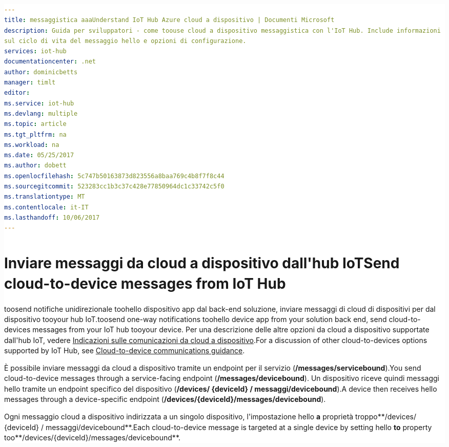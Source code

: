 ```yaml
---
title: messaggistica aaaUnderstand IoT Hub Azure cloud a dispositivo | Documenti Microsoft
description: Guida per sviluppatori - come toouse cloud a dispositivo messaggistica con l'IoT Hub. Include informazioni sul ciclo di vita del messaggio hello e opzioni di configurazione.
services: iot-hub
documentationcenter: .net
author: dominicbetts
manager: timlt
editor: 
ms.service: iot-hub
ms.devlang: multiple
ms.topic: article
ms.tgt_pltfrm: na
ms.workload: na
ms.date: 05/25/2017
ms.author: dobett
ms.openlocfilehash: 5c747b50163873d823556a8baa769c4b8f7f8c44
ms.sourcegitcommit: 523283cc1b3c37c428e77850964dc1c33742c5f0
ms.translationtype: MT
ms.contentlocale: it-IT
ms.lasthandoff: 10/06/2017
---
```

# <a name="send-cloud-to-device-messages-from-iot-hub"></a><span data-ttu-id="7abb5-104">Inviare messaggi da cloud a dispositivo dall'hub IoT</span><span class="sxs-lookup"><span data-stu-id="7abb5-104">Send cloud-to-device messages from IoT Hub</span></span>

<span data-ttu-id="7abb5-105">toosend notifiche unidirezionale toohello dispositivo app dal back-end soluzione, inviare messaggi di cloud di dispositivi per dal dispositivo tooyour hub IoT.</span><span class="sxs-lookup"><span data-stu-id="7abb5-105">toosend one-way notifications toohello device app from your solution back end, send cloud-to-devices messages from your IoT hub tooyour device.</span></span> <span data-ttu-id="7abb5-106">Per una descrizione delle altre opzioni da cloud a dispositivo supportate dall'hub IoT, vedere [Indicazioni sulle comunicazioni da cloud a dispositivo][lnk-c2d-guidance].</span><span class="sxs-lookup"><span data-stu-id="7abb5-106">For a discussion of other cloud-to-devices options supported by IoT Hub, see [Cloud-to-device communications guidance][lnk-c2d-guidance].</span></span>

<span data-ttu-id="7abb5-107">È possibile inviare messaggi da cloud a dispositivo tramite un endpoint per il servizio (**/messages/servicebound**).</span><span class="sxs-lookup"><span data-stu-id="7abb5-107">You send cloud-to-device messages through a service-facing endpoint (**/messages/devicebound**).</span></span> <span data-ttu-id="7abb5-108">Un dispositivo riceve quindi messaggi hello tramite un endpoint specifico del dispositivo (**/devices/ {deviceId} / messaggi/devicebound**).</span><span class="sxs-lookup"><span data-stu-id="7abb5-108">A device then receives hello messages through a device-specific endpoint (**/devices/{deviceId}/messages/devicebound**).</span></span>

<span data-ttu-id="7abb5-109">Ogni messaggio cloud a dispositivo indirizzata a un singolo dispositivo, l'impostazione hello **a** proprietà troppo**/devices/ {deviceId} / messaggi/devicebound**.</span><span class="sxs-lookup"><span data-stu-id="7abb5-109">Each cloud-to-device message is targeted at a single device by setting hello **to** property too**/devices/{deviceId}/messages/devicebound**.</span></span>


[img-lifecycle]: ./media/iot-hub-devguide-messages-c2d/lifecycle.png
[lnk-portal]: iot-hub-create-through-portal.md
[lnk-c2d-guidance]: iot-hub-devguide-c2d-guidance.md
[lnk-endpoints]: iot-hub-devguide-endpoints.md
[lnk-sdks]: iot-hub-devguide-sdks.md
[lnk-ttl]: #message-expiration-time-to-live
[lnk-c2d-configuration]: #cloud-to-device-configuration-options
[lnk-lifecycle]: #message-lifecycle
[lnk-c2d-tutorial]: iot-hub-csharp-csharp-c2d.md